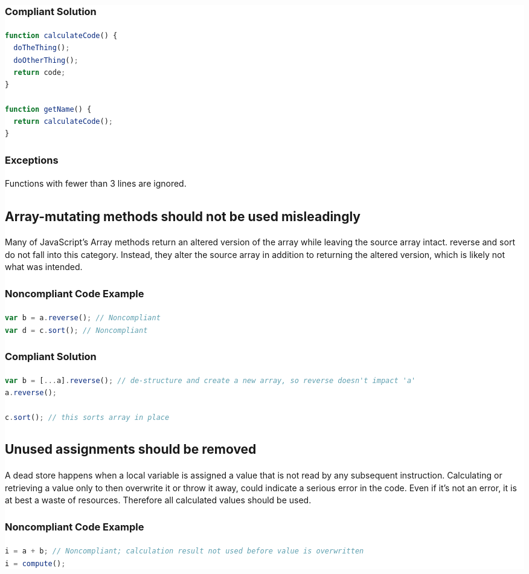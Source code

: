 ### Compliant Solution

```jsx
function calculateCode() {
  doTheThing();
  doOtherThing();
  return code;
}

function getName() {
  return calculateCode();
}
```

### Exceptions

Functions with fewer than 3 lines are ignored.

## Array-mutating methods should not be used misleadingly

Many of JavaScript’s Array methods return an altered version of the array while leaving the source array intact. reverse and sort do not fall into this category. Instead, they alter the source array in addition to returning the altered version, which is likely not what was intended.

### Noncompliant Code Example

```jsx
var b = a.reverse(); // Noncompliant
var d = c.sort(); // Noncompliant
```

### Compliant Solution

```jsx
var b = [...a].reverse(); // de-structure and create a new array, so reverse doesn't impact 'a'
a.reverse();

c.sort(); // this sorts array in place
```

## Unused assignments should be removed

A dead store happens when a local variable is assigned a value that is not read by any subsequent instruction. Calculating or retrieving a value only to then overwrite it or throw it away, could indicate a serious error in the code. Even if it’s not an error, it is at best a waste of resources. Therefore all calculated values should be used.

### Noncompliant Code Example

```jsx
i = a + b; // Noncompliant; calculation result not used before value is overwritten
i = compute();
```
